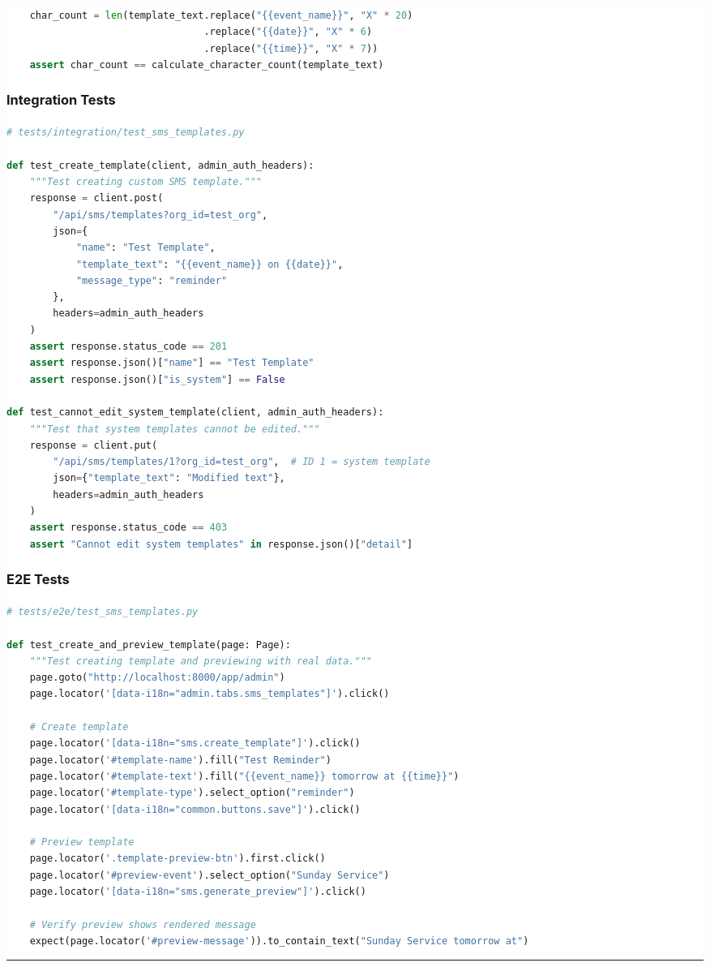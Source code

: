 ```python
    char_count = len(template_text.replace("{{event_name}}", "X" * 20)
                                  .replace("{{date}}", "X" * 6)
                                  .replace("{{time}}", "X" * 7))
    assert char_count == calculate_character_count(template_text)
```

### Integration Tests

```python
# tests/integration/test_sms_templates.py

def test_create_template(client, admin_auth_headers):
    """Test creating custom SMS template."""
    response = client.post(
        "/api/sms/templates?org_id=test_org",
        json={
            "name": "Test Template",
            "template_text": "{{event_name}} on {{date}}",
            "message_type": "reminder"
        },
        headers=admin_auth_headers
    )
    assert response.status_code == 201
    assert response.json()["name"] == "Test Template"
    assert response.json()["is_system"] == False

def test_cannot_edit_system_template(client, admin_auth_headers):
    """Test that system templates cannot be edited."""
    response = client.put(
        "/api/sms/templates/1?org_id=test_org",  # ID 1 = system template
        json={"template_text": "Modified text"},
        headers=admin_auth_headers
    )
    assert response.status_code == 403
    assert "Cannot edit system templates" in response.json()["detail"]
```

### E2E Tests

```python
# tests/e2e/test_sms_templates.py

def test_create_and_preview_template(page: Page):
    """Test creating template and previewing with real data."""
    page.goto("http://localhost:8000/app/admin")
    page.locator('[data-i18n="admin.tabs.sms_templates"]').click()

    # Create template
    page.locator('[data-i18n="sms.create_template"]').click()
    page.locator('#template-name').fill("Test Reminder")
    page.locator('#template-text').fill("{{event_name}} tomorrow at {{time}}")
    page.locator('#template-type').select_option("reminder")
    page.locator('[data-i18n="common.buttons.save"]').click()

    # Preview template
    page.locator('.template-preview-btn').first.click()
    page.locator('#preview-event').select_option("Sunday Service")
    page.locator('[data-i18n="sms.generate_preview"]').click()

    # Verify preview shows rendered message
    expect(page.locator('#preview-message')).to_contain_text("Sunday Service tomorrow at")
```

---